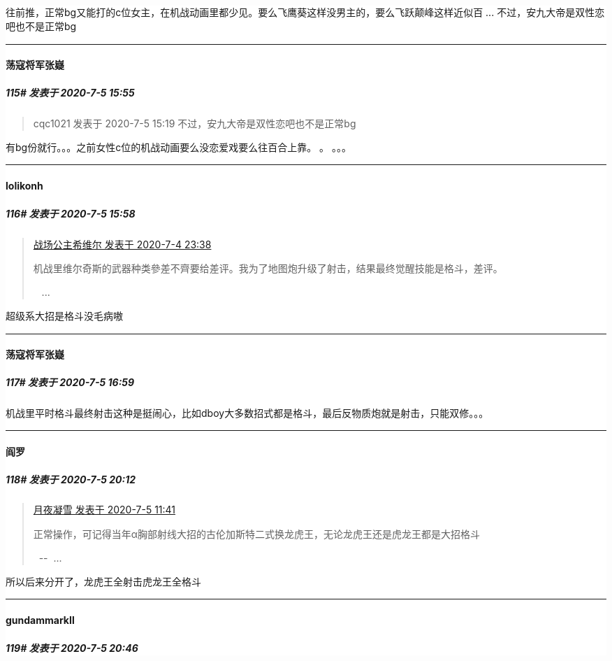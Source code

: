 往前推，正常bg又能打的c位女主，在机战动画里都少见。要么飞鹰葵这样没男主的，要么飞跃颠峰这样近似百 ...</blockquote>
不过，安九大帝是双性恋吧也不是正常bg


-----

####  荡寇将军张嶷  
##### 115#       发表于 2020-7-5 15:55


<blockquote>cqc1021 发表于 2020-7-5 15:19
不过，安九大帝是双性恋吧也不是正常bg</blockquote>
有bg份就行。。。之前女性c位的机战动画要么没恋爱戏要么往百合上靠。 。 。。。


-----

####  lolikonh  
##### 116#       发表于 2020-7-5 15:58


<blockquote><a href="httphttps://bbs.saraba1st.com/2b/forum.php?mod=redirect&amp;goto=findpost&amp;pid=48070661&amp;ptid=1945123" target="_blank">战场公主希维尔 发表于 2020-7-4 23:38</a>

机战里维尔奇斯的武器种类參差不齊要给差评。我为了地图炮升级了射击，结果最终觉醒技能是格斗，差评。


   ...</blockquote>
超级系大招是格斗没毛病嗷


-----

####  荡寇将军张嶷  
##### 117#       发表于 2020-7-5 16:59


机战里平时格斗最终射击这种是挺闹心，比如dboy大多数招式都是格斗，最后反物质炮就是射击，只能双修。。。


-----

####  阎罗  
##### 118#       发表于 2020-7-5 20:12


<blockquote><a href="httphttps://bbs.saraba1st.com/2b/forum.php?mod=redirect&amp;goto=findpost&amp;pid=48074174&amp;ptid=1945123" target="_blank">月夜凝雪 发表于 2020-7-5 11:41</a>

正常操作，可记得当年α胸部射线大招的古伦加斯特二式换龙虎王，无论龙虎王还是虎龙王都是大招格斗


  --  ...</blockquote>
所以后来分开了，龙虎王全射击虎龙王全格斗


-----

####  gundammarkⅡ  
##### 119#       发表于 2020-7-5 20:46
